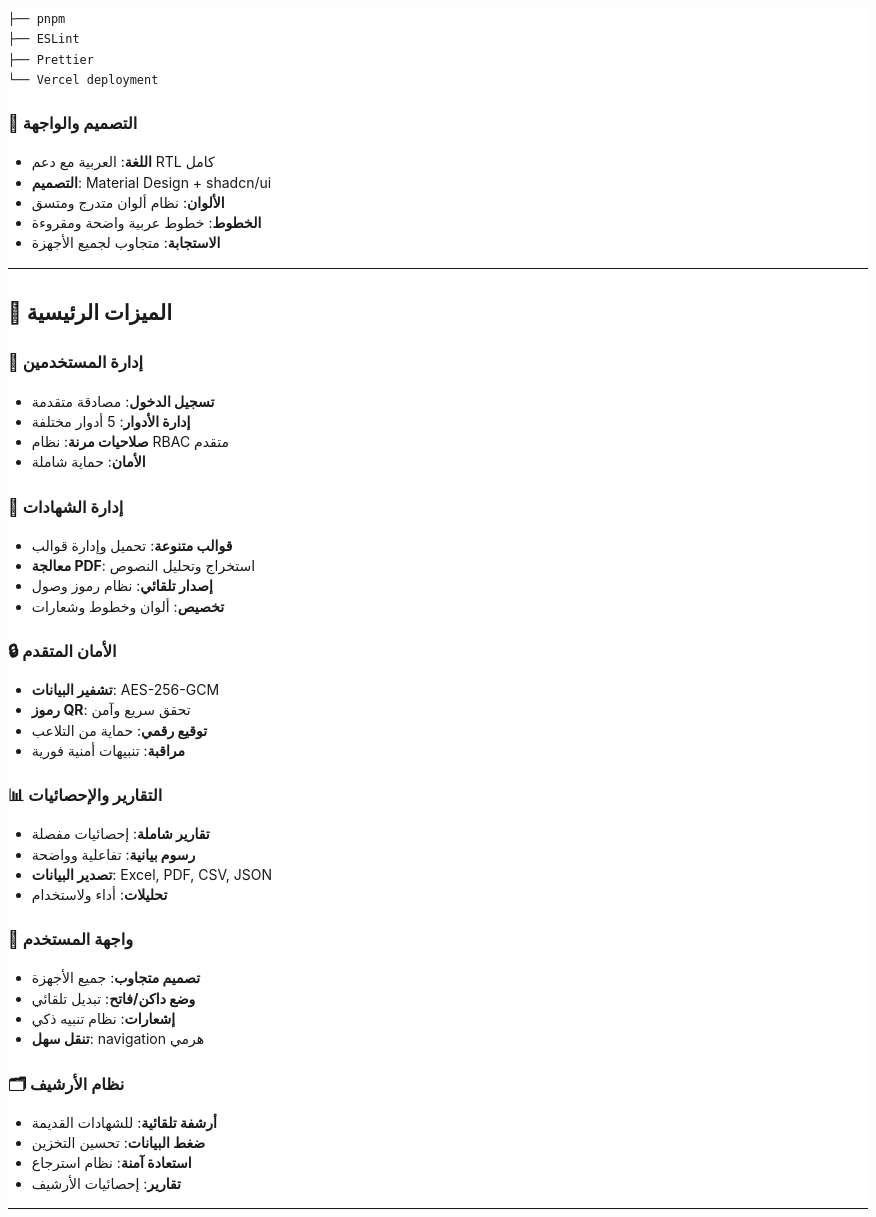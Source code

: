 ```
├── pnpm
├── ESLint
├── Prettier
└── Vercel deployment
```

### 🎨 التصميم والواجهة
- **اللغة**: العربية مع دعم RTL كامل
- **التصميم**: Material Design + shadcn/ui
- **الألوان**: نظام ألوان متدرج ومتسق
- **الخطوط**: خطوط عربية واضحة ومقروءة
- **الاستجابة**: متجاوب لجميع الأجهزة

---

## 🚀 الميزات الرئيسية

### 👥 إدارة المستخدمين
- **تسجيل الدخول**: مصادقة متقدمة
- **إدارة الأدوار**: 5 أدوار مختلفة
- **صلاحيات مرنة**: نظام RBAC متقدم
- **الأمان**: حماية شاملة

### 📄 إدارة الشهادات
- **قوالب متنوعة**: تحميل وإدارة قوالب
- **معالجة PDF**: استخراج وتحليل النصوص
- **إصدار تلقائي**: نظام رموز وصول
- **تخصيص**: ألوان وخطوط وشعارات

### 🔒 الأمان المتقدم
- **تشفير البيانات**: AES-256-GCM
- **رموز QR**: تحقق سريع وآمن
- **توقيع رقمي**: حماية من التلاعب
- **مراقبة**: تنبيهات أمنية فورية

### 📊 التقارير والإحصائيات
- **تقارير شاملة**: إحصائيات مفصلة
- **رسوم بيانية**: تفاعلية وواضحة
- **تصدير البيانات**: Excel, PDF, CSV, JSON
- **تحليلات**: أداء ولاستخدام

### 📱 واجهة المستخدم
- **تصميم متجاوب**: جميع الأجهزة
- **وضع داكن/فاتح**: تبديل تلقائي
- **إشعارات**: نظام تنبيه ذكي
- **تنقل سهل**: navigation هرمي

### 🗂️ نظام الأرشيف
- **أرشفة تلقائية**: للشهادات القديمة
- **ضغط البيانات**: تحسين التخزين
- **استعادة آمنة**: نظام استرجاع
- **تقارير**: إحصائيات الأرشيف

---